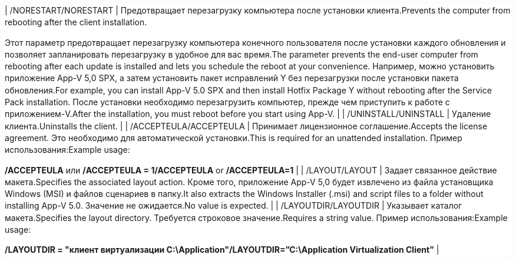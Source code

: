    |            <span data-ttu-id="05431-245">/NORESTART</span><span class="sxs-lookup"><span data-stu-id="05431-245">/NORESTART</span></span>            | <span data-ttu-id="05431-246">Предотвращает перезагрузку компьютера после установки клиента.</span><span class="sxs-lookup"><span data-stu-id="05431-246">Prevents the computer from rebooting after the client installation.</span></span><p><p><span data-ttu-id="05431-247">Этот параметр предотвращает перезагрузку компьютера конечного пользователя после установки каждого обновления и позволяет запланировать перезагрузку в удобное для вас время.</span><span class="sxs-lookup"><span data-stu-id="05431-247">The parameter prevents the end-user computer from rebooting after each update is installed and lets you schedule the reboot at your convenience.</span></span> <span data-ttu-id="05431-248">Например, можно установить приложение App-V 5,0 SPX, а затем установить пакет исправлений Y без перезагрузки после установки пакета обновления.</span><span class="sxs-lookup"><span data-stu-id="05431-248">For example, you can install App-V 5.0 SPX and then install Hotfix Package Y without rebooting after the Service Pack installation.</span></span> <span data-ttu-id="05431-249">После установки необходимо перезагрузить компьютер, прежде чем приступить к работе с приложением-V.</span><span class="sxs-lookup"><span data-stu-id="05431-249">After the installation, you must reboot before you start using App-V.</span></span> |
   |            <span data-ttu-id="05431-250">/UNINSTALL</span><span class="sxs-lookup"><span data-stu-id="05431-250">/UNINSTALL</span></span>            |                                                                                                                                                                                                       <span data-ttu-id="05431-251">Удаление клиента.</span><span class="sxs-lookup"><span data-stu-id="05431-251">Uninstalls the client.</span></span>                                                                                                                                                                                                        |
   |           <span data-ttu-id="05431-252">/ACCEPTEULA</span><span class="sxs-lookup"><span data-stu-id="05431-252">/ACCEPTEULA</span></span>            |                                                                                                                                              <span data-ttu-id="05431-253">Принимает лицензионное соглашение.</span><span class="sxs-lookup"><span data-stu-id="05431-253">Accepts the license agreement.</span></span> <span data-ttu-id="05431-254">Это необходимо для автоматической установки.</span><span class="sxs-lookup"><span data-stu-id="05431-254">This is required for an unattended installation.</span></span> <span data-ttu-id="05431-255">Пример использования:</span><span class="sxs-lookup"><span data-stu-id="05431-255">Example usage:</span></span><p><p><span data-ttu-id="05431-256">**/ACCEPTEULA** или **/ACCEPTEULA = 1**</span><span class="sxs-lookup"><span data-stu-id="05431-256">**/ACCEPTEULA** or **/ACCEPTEULA=1**</span></span>                                                                                                                                               |
   |             <span data-ttu-id="05431-257">/LAYOUT</span><span class="sxs-lookup"><span data-stu-id="05431-257">/LAYOUT</span></span>              |                                                                                                                               <span data-ttu-id="05431-258">Задает связанное действие макета.</span><span class="sxs-lookup"><span data-stu-id="05431-258">Specifies the associated layout action.</span></span> <span data-ttu-id="05431-259">Кроме того, приложение App-V 5,0 будет извлечено из файла установщика Windows (MSI) и файлов сценариев в папку.</span><span class="sxs-lookup"><span data-stu-id="05431-259">It also extracts the Windows Installer (.msi) and script files to a folder without installing App-V 5.0.</span></span> <span data-ttu-id="05431-260">Значение не ожидается.</span><span class="sxs-lookup"><span data-stu-id="05431-260">No value is expected.</span></span>                                                                                                                                |
   |            <span data-ttu-id="05431-261">/LAYOUTDIR</span><span class="sxs-lookup"><span data-stu-id="05431-261">/LAYOUTDIR</span></span>            |                                                                                                                                                 <span data-ttu-id="05431-262">Указывает каталог макета.</span><span class="sxs-lookup"><span data-stu-id="05431-262">Specifies the layout directory.</span></span> <span data-ttu-id="05431-263">Требуется строковое значение.</span><span class="sxs-lookup"><span data-stu-id="05431-263">Requires a string value.</span></span> <span data-ttu-id="05431-264">Пример использования:</span><span class="sxs-lookup"><span data-stu-id="05431-264">Example usage:</span></span><p><p>**<span data-ttu-id="05431-265">/LAYOUTDIR = "клиент виртуализации C:\Application"</span><span class="sxs-lookup"><span data-stu-id="05431-265">/LAYOUTDIR=”C:\Application Virtualization Client”</span></span>**                                                                                                                                                  |